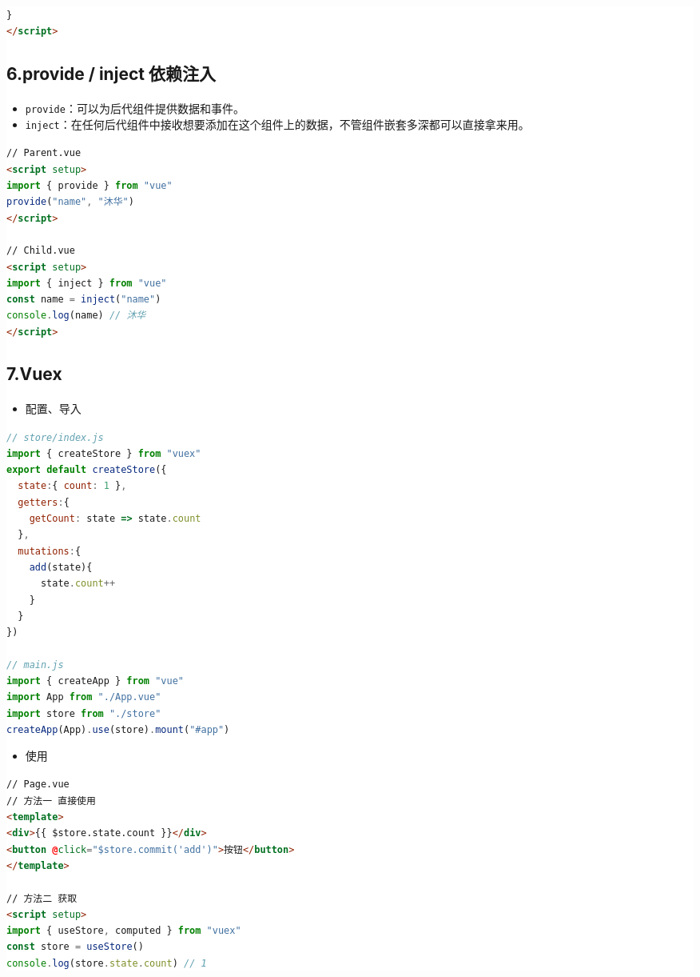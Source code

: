 ```html
}  
</script>
```

## 6.provide / inject 依赖注入

* `provide`：可以为后代组件提供数据和事件。
* `inject`：在任何后代组件中接收想要添加在这个组件上的数据，不管组件嵌套多深都可以直接拿来用。

```html
// Parent.vue  
<script setup>  
import { provide } from "vue"  
provide("name", "沐华")  
</script>

// Child.vue  
<script setup>  
import { inject } from "vue"  
const name = inject("name")  
console.log(name) // 沐华  
</script>
```

## 7.Vuex

* 配置、导入 

```js
// store/index.js  
import { createStore } from "vuex"  
export default createStore({  
  state:{ count: 1 },  
  getters:{  
    getCount: state => state.count  
  },  
  mutations:{  
    add(state){  
      state.count++  
    }  
  }  
})

// main.js  
import { createApp } from "vue"  
import App from "./App.vue"  
import store from "./store"  
createApp(App).use(store).mount("#app")
```

* 使用

```html
// Page.vue  
// 方法一 直接使用  
<template>  
<div>{{ $store.state.count }}</div>  
<button @click="$store.commit('add')">按钮</button>  
</template>

// 方法二 获取  
<script setup>  
import { useStore, computed } from "vuex"  
const store = useStore()  
console.log(store.state.count) // 1
```